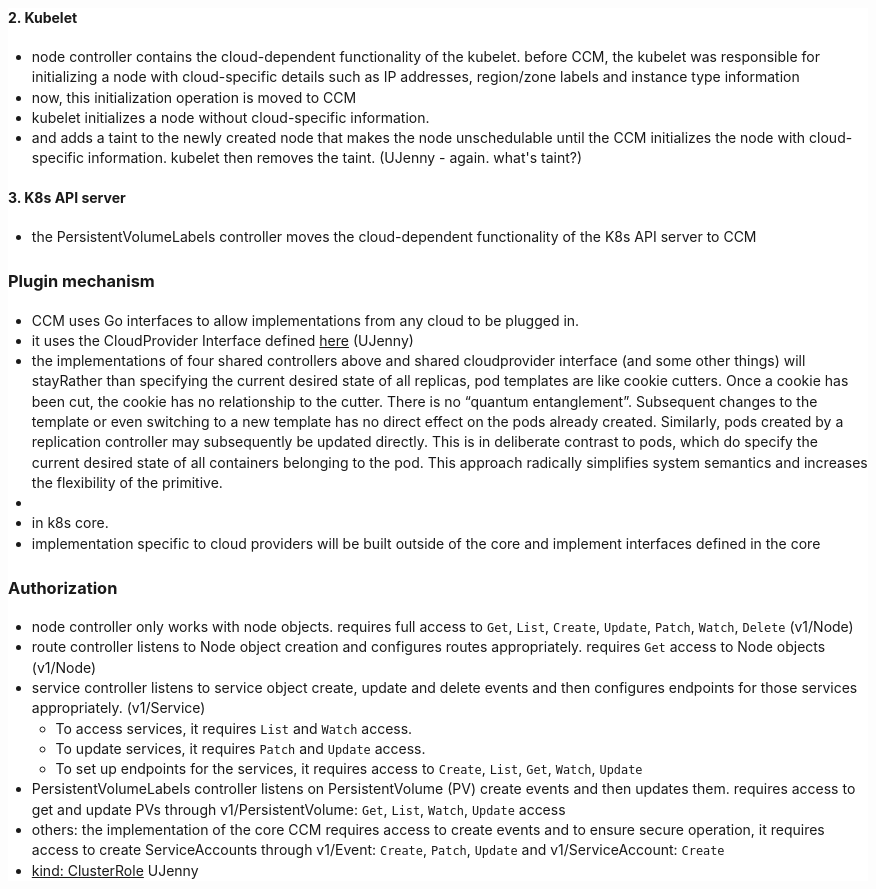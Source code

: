 
#### 2. Kubelet
  - node controller contains the cloud-dependent functionality of the kubelet. before CCM, the kubelet was responsible for initializing a node with cloud-specific details such as IP addresses, region/zone labels and instance type information
  - now, this initialization operation is moved to CCM
  - kubelet initializes a node without cloud-specific information.
  - and adds a taint to the newly created node that makes the node unschedulable until the CCM initializes the node with cloud-specific information. kubelet then removes the taint. (UJenny - again. what's taint?)


#### 3. K8s API server
  - the PersistentVolumeLabels controller moves the cloud-dependent functionality of the K8s API server to CCM


### Plugin mechanism
  - CCM uses Go interfaces to allow implementations from any cloud to be plugged in.
  - it uses the CloudProvider Interface defined [here](https://github.com/kubernetes/cloud-provider/blob/9b77dc1c384685cb732b3025ed5689dd597a5971/cloud.go#L42-L62) (UJenny)
  - the implementations of four shared controllers above and shared cloudprovider interface (and some other things) will stayRather than specifying the current desired state of all replicas, pod templates are like cookie cutters. Once a cookie has been cut, the cookie has no relationship to the cutter. There is no “quantum entanglement”. Subsequent changes to the template or even switching to a new template has no direct effect on the pods already created. Similarly, pods created by a replication controller may subsequently be updated directly. This is in deliberate contrast to pods, which do specify the current desired state of all containers belonging to the pod. This approach radically simplifies system semantics and increases the flexibility of the primitive.
  -
  - in k8s core.
  - implementation specific to cloud providers will be built outside of the core and implement interfaces defined in the core


### Authorization
  - node controller only works with node objects. requires full access to `Get`, `List`, `Create`, `Update`, `Patch`, `Watch`, `Delete` (v1/Node)
  - route controller listens to Node object creation and configures routes appropriately. requires `Get` access to Node objects (v1/Node)
  - service controller listens to service object create, update and delete events and then configures endpoints for those services appropriately. (v1/Service)
    - To access services, it requires `List` and `Watch` access.
    - To update services, it requires `Patch` and `Update` access.
    - To set up endpoints for the services, it requires access to `Create`, `List`, `Get`, `Watch`, `Update`
  - PersistentVolumeLabels controller listens on PersistentVolume (PV) create events and then updates them. requires access to get and update PVs through v1/PersistentVolume: `Get`, `List`, `Watch`, `Update` access
  - others: the implementation of the core CCM requires access to create events and to ensure secure operation, it requires access to create ServiceAccounts through v1/Event: `Create`, `Patch`, `Update` and v1/ServiceAccount: `Create`
  - [kind: ClusterRole](https://kubernetes.io/docs/concepts/architecture/cloud-controller/#others) UJenny
